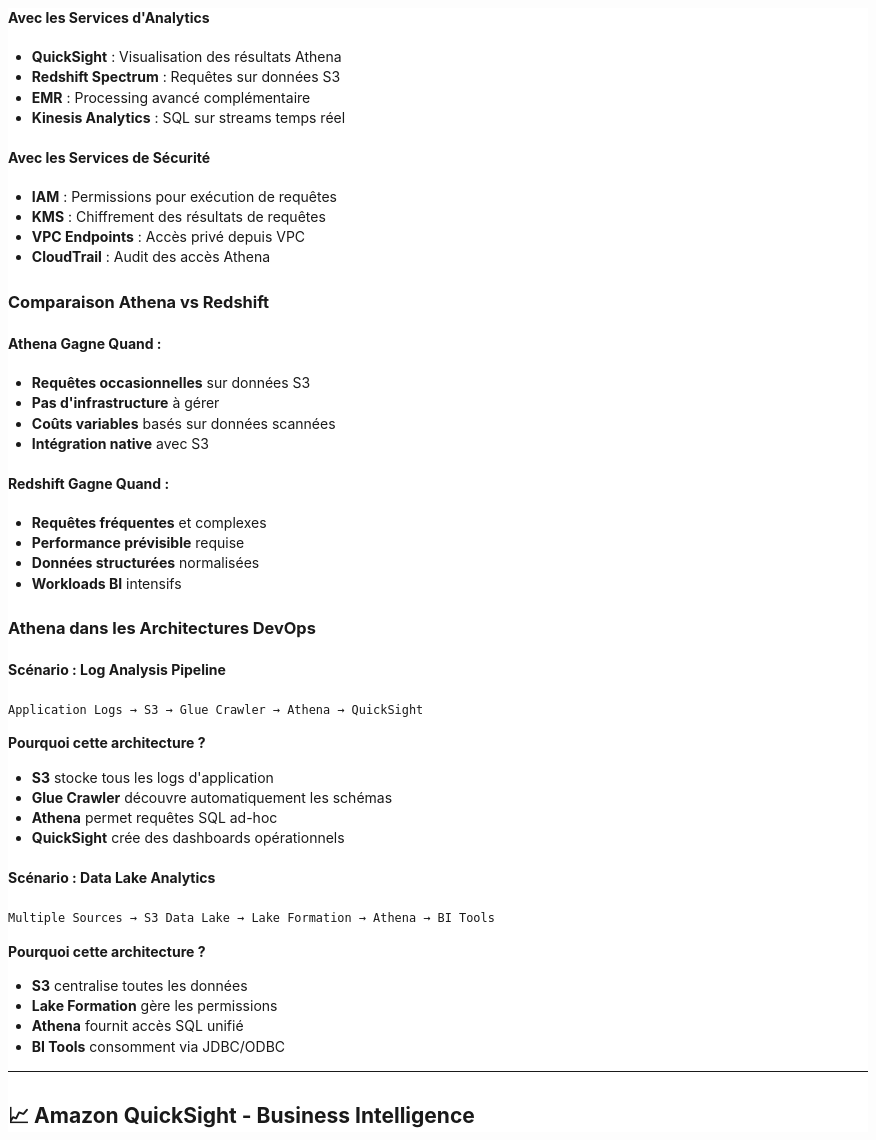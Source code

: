 #### **Avec les Services d'Analytics**
- **QuickSight** : Visualisation des résultats Athena
- **Redshift Spectrum** : Requêtes sur données S3
- **EMR** : Processing avancé complémentaire
- **Kinesis Analytics** : SQL sur streams temps réel

#### **Avec les Services de Sécurité**
- **IAM** : Permissions pour exécution de requêtes
- **KMS** : Chiffrement des résultats de requêtes
- **VPC Endpoints** : Accès privé depuis VPC
- **CloudTrail** : Audit des accès Athena

### **Comparaison Athena vs Redshift**

#### **Athena Gagne Quand :**
- **Requêtes occasionnelles** sur données S3
- **Pas d'infrastructure** à gérer
- **Coûts variables** basés sur données scannées
- **Intégration native** avec S3

#### **Redshift Gagne Quand :**
- **Requêtes fréquentes** et complexes
- **Performance prévisible** requise
- **Données structurées** normalisées
- **Workloads BI** intensifs

### **Athena dans les Architectures DevOps**

#### **Scénario : Log Analysis Pipeline**
```
Application Logs → S3 → Glue Crawler → Athena → QuickSight
```

**Pourquoi cette architecture ?**
- **S3** stocke tous les logs d'application
- **Glue Crawler** découvre automatiquement les schémas
- **Athena** permet requêtes SQL ad-hoc
- **QuickSight** crée des dashboards opérationnels

#### **Scénario : Data Lake Analytics**
```
Multiple Sources → S3 Data Lake → Lake Formation → Athena → BI Tools
```

**Pourquoi cette architecture ?**
- **S3** centralise toutes les données
- **Lake Formation** gère les permissions
- **Athena** fournit accès SQL unifié
- **BI Tools** consomment via JDBC/ODBC

---

## 📈 **Amazon QuickSight - Business Intelligence**
